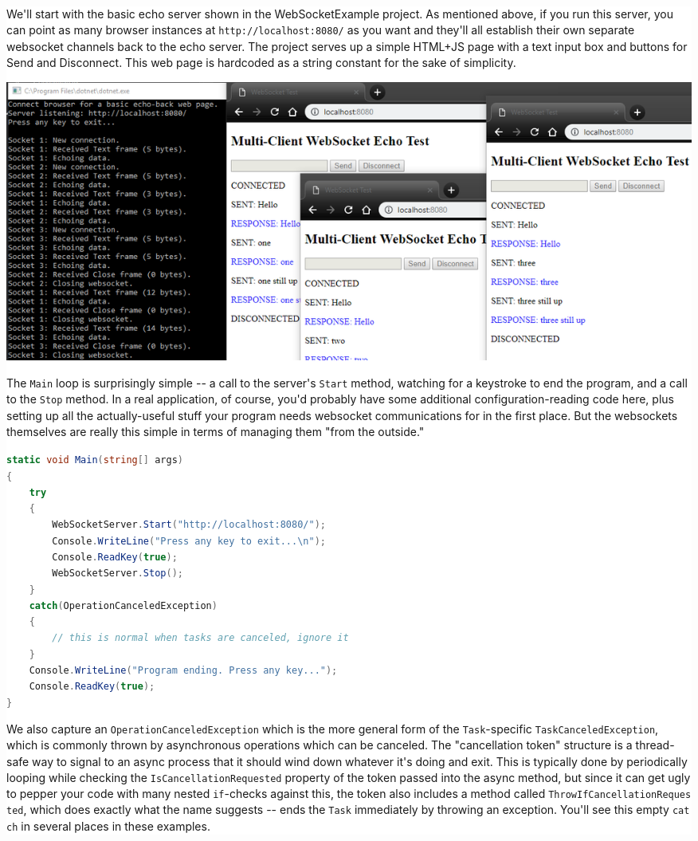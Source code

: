 We'll start with the basic echo server shown in the WebSocketExample project. As mentioned above, if you run this server, you can point as many browser instances at `http://localhost:8080/` as you want and they'll all establish their own separate websocket channels back to the echo server. The project serves up a simple HTML+JS page with a text input box and buttons for Send and Disconnect. This web page is hardcoded as a string constant for the sake of simplicity.

![Echo Demo](/assets/2019/01-15/echo_demo.png)

The `Main` loop is surprisingly simple -- a call to the server's `Start` method, watching for a keystroke to end the program, and a call to the `Stop` method. In a real application, of course, you'd probably have some additional configuration-reading code here, plus setting up all the actually-useful stuff your program needs websocket communications for in the first place. But the websockets themselves are really this simple in terms of managing them "from the outside."

```c#
static void Main(string[] args)
{
    try
    {
        WebSocketServer.Start("http://localhost:8080/");
        Console.WriteLine("Press any key to exit...\n");
        Console.ReadKey(true);
        WebSocketServer.Stop();
    }
    catch(OperationCanceledException)
    {
        // this is normal when tasks are canceled, ignore it
    }
    Console.WriteLine("Program ending. Press any key...");
    Console.ReadKey(true);
}
```

We also capture an `OperationCanceledException` which is the more general form of the `Task`-specific `TaskCanceledException`, which is commonly thrown by asynchronous operations which can be canceled. The "cancellation token" structure is a thread-safe way to signal to an async process that it should wind down whatever it's doing and exit. This is typically done by periodically looping while checking the `IsCancellationRequested` property of the token passed into the async method, but since it can get ugly to pepper your code with many nested `if`-checks against this, the token also includes a method called `ThrowIfCancellationRequested`, which does exactly what the name suggests -- ends the `Task` immediately by throwing an exception. You'll see this empty `catch` in several places in these examples.
